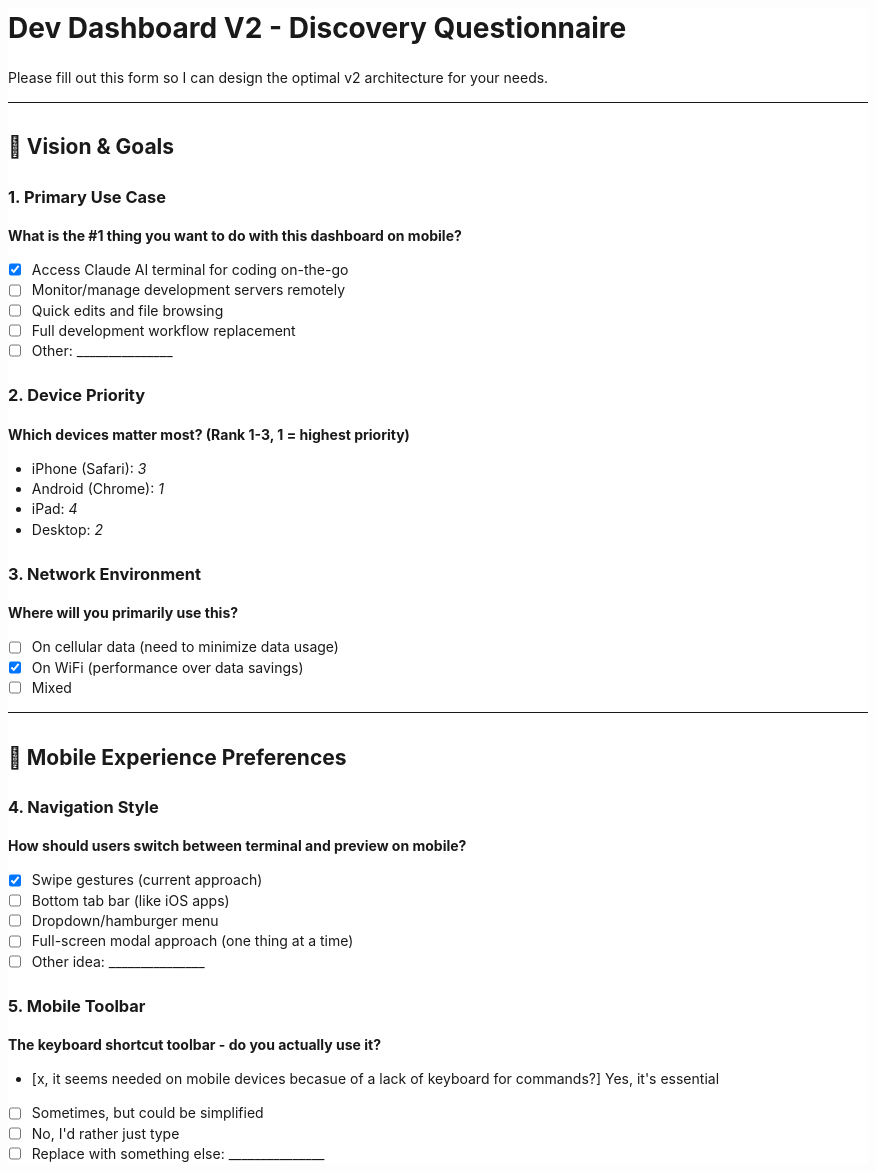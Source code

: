 # Dev Dashboard V2 - Discovery Questionnaire

Please fill out this form so I can design the optimal v2 architecture for your needs.

---

## 🎯 Vision & Goals

### 1. Primary Use Case
**What is the #1 thing you want to do with this dashboard on mobile?**
- [x] Access Claude AI terminal for coding on-the-go
- [ ] Monitor/manage development servers remotely
- [ ] Quick edits and file browsing
- [ ] Full development workflow replacement
- [ ] Other: _______________

### 2. Device Priority
**Which devices matter most? (Rank 1-3, 1 = highest priority)**
- iPhone (Safari): _3_
- Android (Chrome): _1_
- iPad: _4_
- Desktop: _2_

### 3. Network Environment
**Where will you primarily use this?**
- [ ] On cellular data (need to minimize data usage)
- [x] On WiFi (performance over data savings)
- [ ] Mixed

---

## 📱 Mobile Experience Preferences

### 4. Navigation Style
**How should users switch between terminal and preview on mobile?**
- [x] Swipe gestures (current approach)
- [ ] Bottom tab bar (like iOS apps)
- [ ] Dropdown/hamburger menu
- [ ] Full-screen modal approach (one thing at a time)
- [ ] Other idea: _______________

### 5. Mobile Toolbar
**The keyboard shortcut toolbar - do you actually use it?**
- [x, it seems needed on mobile devices becasue of a lack of keyboard for commands?] Yes, it's essential
- [ ] Sometimes, but could be simplified
- [ ] No, I'd rather just type
- [ ] Replace with something else: _______________
